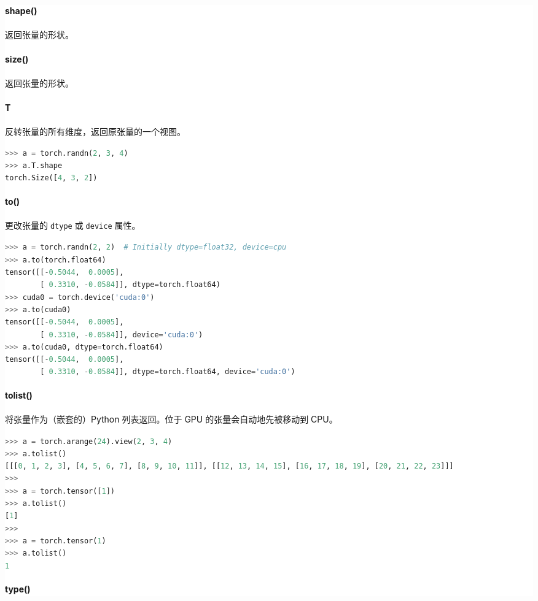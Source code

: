#### shape()

返回张量的形状。

#### size()

返回张量的形状。

#### T

反转张量的所有维度，返回原张量的一个视图。

```python
>>> a = torch.randn(2, 3, 4)
>>> a.T.shape
torch.Size([4, 3, 2])
```

#### to()

更改张量的 `dtype` 或 `device` 属性。

```python
>>> a = torch.randn(2, 2)  # Initially dtype=float32, device=cpu
>>> a.to(torch.float64)
tensor([[-0.5044,  0.0005],
        [ 0.3310, -0.0584]], dtype=torch.float64)
>>> cuda0 = torch.device('cuda:0')
>>> a.to(cuda0)
tensor([[-0.5044,  0.0005],
        [ 0.3310, -0.0584]], device='cuda:0')
>>> a.to(cuda0, dtype=torch.float64)
tensor([[-0.5044,  0.0005],
        [ 0.3310, -0.0584]], dtype=torch.float64, device='cuda:0')
```

#### tolist()

将张量作为（嵌套的）Python 列表返回。位于 GPU 的张量会自动地先被移动到 CPU。

```python
>>> a = torch.arange(24).view(2, 3, 4)
>>> a.tolist()
[[[0, 1, 2, 3], [4, 5, 6, 7], [8, 9, 10, 11]], [[12, 13, 14, 15], [16, 17, 18, 19], [20, 21, 22, 23]]]
>>> 
>>> a = torch.tensor([1])
>>> a.tolist()
[1]
>>> 
>>> a = torch.tensor(1)
>>> a.tolist()
1
```

#### type()
